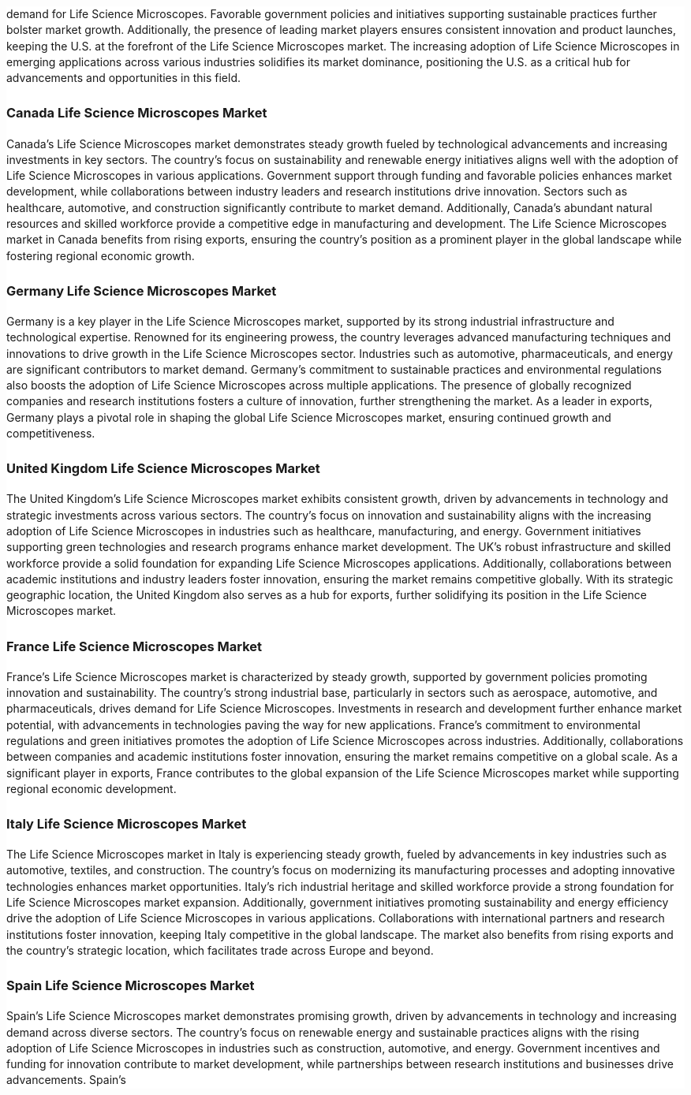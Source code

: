 demand for Life Science Microscopes. Favorable government policies and initiatives supporting sustainable practices further bolster market growth. Additionally, the presence of leading market players ensures consistent innovation and product launches, keeping the U.S. at the forefront of the Life Science Microscopes market. The increasing adoption of Life Science Microscopes in emerging applications across various industries solidifies its market dominance, positioning the U.S. as a critical hub for advancements and opportunities in this field.</p><h3>Canada Life Science Microscopes Market</h3><p>Canada&rsquo;s Life Science Microscopes market demonstrates steady growth fueled by technological advancements and increasing investments in key sectors. The country&rsquo;s focus on sustainability and renewable energy initiatives aligns well with the adoption of Life Science Microscopes in various applications. Government support through funding and favorable policies enhances market development, while collaborations between industry leaders and research institutions drive innovation. Sectors such as healthcare, automotive, and construction significantly contribute to market demand. Additionally, Canada&rsquo;s abundant natural resources and skilled workforce provide a competitive edge in manufacturing and development. The Life Science Microscopes market in Canada benefits from rising exports, ensuring the country&rsquo;s position as a prominent player in the global landscape while fostering regional economic growth.</p><h3>Germany Life Science Microscopes Market</h3><p>Germany is a key player in the Life Science Microscopes market, supported by its strong industrial infrastructure and technological expertise. Renowned for its engineering prowess, the country leverages advanced manufacturing techniques and innovations to drive growth in the Life Science Microscopes sector. Industries such as automotive, pharmaceuticals, and energy are significant contributors to market demand. Germany&rsquo;s commitment to sustainable practices and environmental regulations also boosts the adoption of Life Science Microscopes across multiple applications. The presence of globally recognized companies and research institutions fosters a culture of innovation, further strengthening the market. As a leader in exports, Germany plays a pivotal role in shaping the global Life Science Microscopes market, ensuring continued growth and competitiveness.</p><h3>United Kingdom Life Science Microscopes Market</h3><p>The United Kingdom&rsquo;s Life Science Microscopes market exhibits consistent growth, driven by advancements in technology and strategic investments across various sectors. The country&rsquo;s focus on innovation and sustainability aligns with the increasing adoption of Life Science Microscopes in industries such as healthcare, manufacturing, and energy. Government initiatives supporting green technologies and research programs enhance market development. The UK&rsquo;s robust infrastructure and skilled workforce provide a solid foundation for expanding Life Science Microscopes applications. Additionally, collaborations between academic institutions and industry leaders foster innovation, ensuring the market remains competitive globally. With its strategic geographic location, the United Kingdom also serves as a hub for exports, further solidifying its position in the Life Science Microscopes market.</p><h3>France Life Science Microscopes Market</h3><p>France&rsquo;s Life Science Microscopes market is characterized by steady growth, supported by government policies promoting innovation and sustainability. The country&rsquo;s strong industrial base, particularly in sectors such as aerospace, automotive, and pharmaceuticals, drives demand for Life Science Microscopes. Investments in research and development further enhance market potential, with advancements in technologies paving the way for new applications. France&rsquo;s commitment to environmental regulations and green initiatives promotes the adoption of Life Science Microscopes across industries. Additionally, collaborations between companies and academic institutions foster innovation, ensuring the market remains competitive on a global scale. As a significant player in exports, France contributes to the global expansion of the Life Science Microscopes market while supporting regional economic development.</p><h3>Italy Life Science Microscopes Market</h3><p>The Life Science Microscopes market in Italy is experiencing steady growth, fueled by advancements in key industries such as automotive, textiles, and construction. The country&rsquo;s focus on modernizing its manufacturing processes and adopting innovative technologies enhances market opportunities. Italy&rsquo;s rich industrial heritage and skilled workforce provide a strong foundation for Life Science Microscopes market expansion. Additionally, government initiatives promoting sustainability and energy efficiency drive the adoption of Life Science Microscopes in various applications. Collaborations with international partners and research institutions foster innovation, keeping Italy competitive in the global landscape. The market also benefits from rising exports and the country&rsquo;s strategic location, which facilitates trade across Europe and beyond.</p><h3>Spain Life Science Microscopes Market</h3><p>Spain&rsquo;s Life Science Microscopes market demonstrates promising growth, driven by advancements in technology and increasing demand across diverse sectors. The country&rsquo;s focus on renewable energy and sustainable practices aligns with the rising adoption of Life Science Microscopes in industries such as construction, automotive, and energy. Government incentives and funding for innovation contribute to market development, while partnerships between research institutions and businesses drive advancements. Spain&rsquo;s